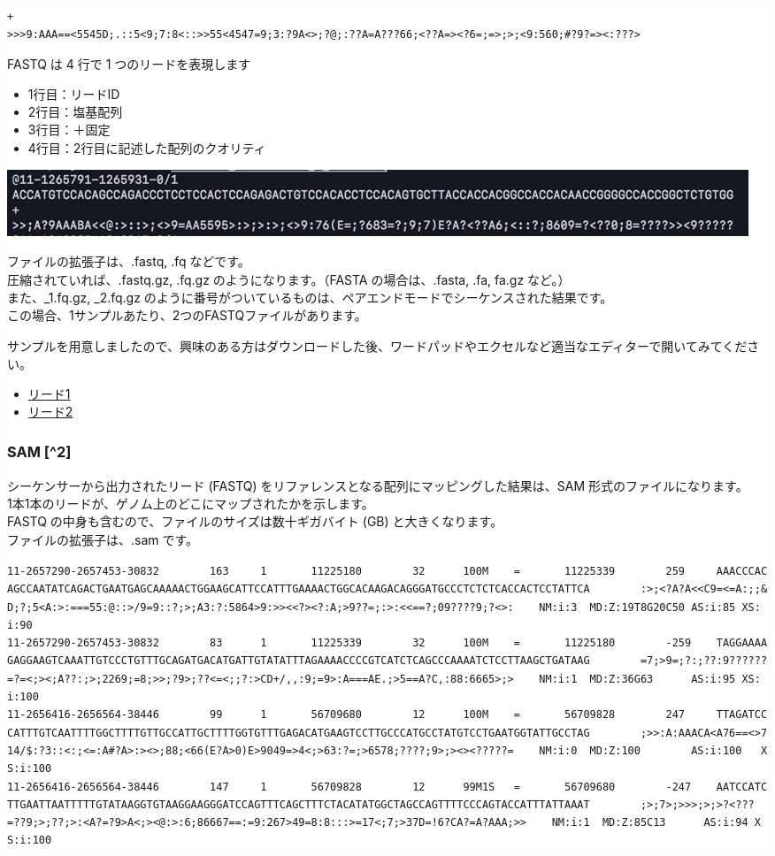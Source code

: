 ```Text
+
>>>9:AAA==<5545D;.::5<9;7:8<::>>55<4547=9;3:?9A<>;?@;:??A=A???66;<??A=><?6=;=>;>;<9:560;#?9?=><:???>
```

FASTQ は 4 行で 1 つのリードを表現します

 - 1行目：リードID
 - 2行目：塩基配列
 - 3行目：＋固定
 - 4行目：2行目に記述した配列のクオリティ

![](../image/fastq.PNG)

ファイルの拡張子は、.fastq, .fq などです。  
圧縮されていれば、.fastq.gz, .fq.gz のようになります。（FASTA の場合は、.fasta, .fa, fa.gz など。）  
また、_1.fq.gz, _2.fq.gz のように番号がついているものは、ペアエンドモードでシーケンスされた結果です。  
この場合、1サンプルあたり、2つのFASTQファイルがあります。  

サンプルを用意しましたので、興味のある方はダウンロードした後、ワードパッドやエクセルなど適当なエディターで開いてみてください。

 - [リード1](../data/simulate_read1.fq)
 - [リード2](../data/simulate_read2.fq)

### SAM [^2]

シーケンサーから出力されたリード (FASTQ) をリファレンスとなる配列にマッピングした結果は、SAM 形式のファイルになります。  
1本1本のリードが、ゲノム上のどこにマップされたかを示します。  
FASTQ の中身も含むので、ファイルのサイズは数十ギガバイト (GB) と大きくなります。  
ファイルの拡張子は、.sam です。

```Text
11-2657290-2657453-30832        163     1       11225180        32      100M    =       11225339        259     AAACCCACAGCCAATATCAGACTGAATGAGCAAAAACTGGAAGCATTCCATTTGAAAACTGGCACAAGACAGGGATGCCCTCTCTCACCACTCCTATTCA        :>;<?A?A<<C9=<=A:;;&D;?;5<A:>:===55:@::>/9=9::?;>;A3:?:5864>9:>><<?><?:A;>9??=;:>:<<==?;09????9;?<>:    NM:i:3  MD:Z:19T8G20C50 AS:i:85 XS:i:90
11-2657290-2657453-30832        83      1       11225339        32      100M    =       11225180        -259    TAGGAAAAGAGGAAGTCAAATTGTCCCTGTTTGCAGATGACATGATTGTATATTTAGAAAACCCCGTCATCTCAGCCCAAAATCTCCTTAAGCTGATAAG        =7;>9=;?:;??:9??????=?=<;><;A??:;>;2269;=8;>>;?9>;??<=<;;?:>CD+/,,:9;=9>:A===AE.;>5==A?C,:88:6665>;>    NM:i:1  MD:Z:36G63      AS:i:95 XS:i:100
11-2656416-2656564-38446        99      1       56709680        12      100M    =       56709828        247     TTAGATCCCATTTGTCAATTTTGGCTTTTGTTGCCATTGCTTTTGGTGTTTGAGACATGAAGTCCTTGCCCATGCCTATGTCCTGAATGGTATTGCCTAG        ;>>:A:AAACA<A76==<>714/$:?3::<:;<=:A#?A>:><>;88;<66(E?A>0)E>9049=>4<;>63:?=;>6578;????;9>;><><?????=    NM:i:0  MD:Z:100        AS:i:100   XS:i:100
11-2656416-2656564-38446        147     1       56709828        12      99M1S   =       56709680        -247    AATCCATCTTGAATTAATTTTTGTATAAGGTGTAAGGAAGGGATCCAGTTTCAGCTTTCTACATATGGCTAGCCAGTTTTCCCAGTACCATTTATTAAAT        ;>;7>;>>>;>;>?<???=??9;>;??;>:<A?=?9>A<;><@:>:6;86667==:=9:267>49=8:8:::>=17<;7;>37D=!6?CA?=A?AAA;>>    NM:i:1  MD:Z:85C13      AS:i:94 XS:i:100
```
